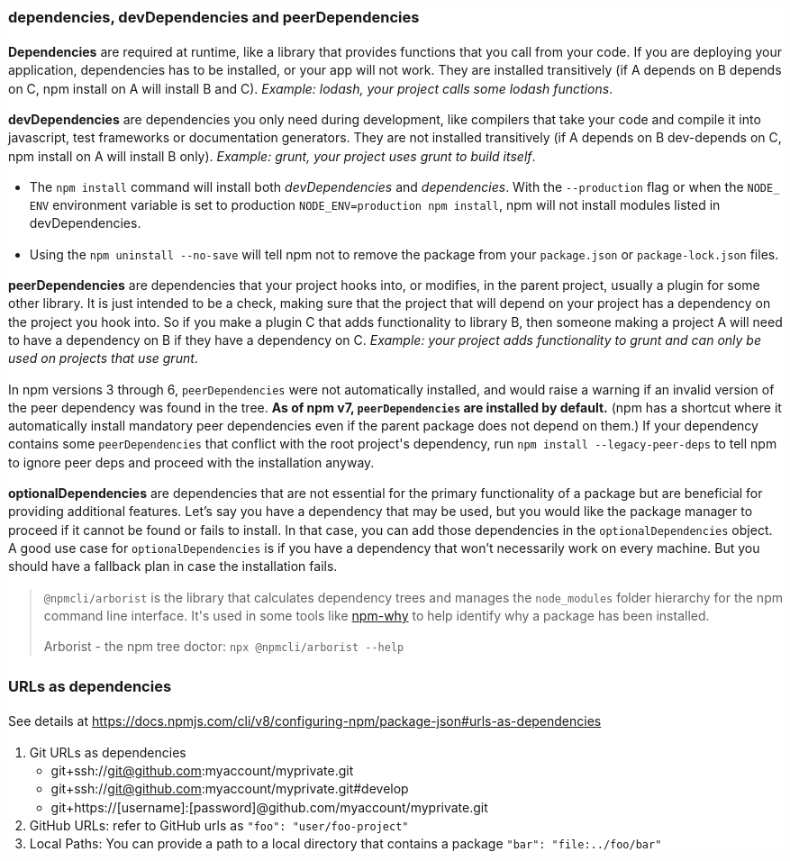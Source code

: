 ### dependencies, devDependencies and peerDependencies
**Dependencies** are required at runtime, like a library that provides functions that you call from your code. If you are deploying your application, dependencies has to be installed, or your app will not work. They are installed transitively (if A depends on B depends on C, npm install on A will install B and C). *Example: lodash, your project calls some lodash functions*.

**devDependencies** are dependencies you only need during development, like compilers that take your code and compile it into javascript, test frameworks or documentation generators. They are not installed transitively (if A depends on B dev-depends on C, npm install on A will install B only). *Example: grunt, your project uses grunt to build itself*.

- The `npm install` command will install both *devDependencies* and *dependencies*. With the `--production` flag or when the `NODE_ENV` environment variable is set to production `NODE_ENV=production npm install`, npm will not install modules listed in devDependencies.

- Using the `npm uninstall --no-save` will tell npm not to remove the package from your `package.json` or `package-lock.json` files.

**peerDependencies** are dependencies that your project hooks into, or modifies, in the parent project, usually a plugin for some other library. It is just intended to be a check, making sure that the project that will depend on your project has a dependency on the project you hook into. So if you make a plugin C that adds functionality to library B, then someone making a project A will need to have a dependency on B if they have a dependency on C. *Example: your project adds functionality to grunt and can only be used on projects that use grunt*.

In npm versions 3 through 6, `peerDependencies` were not automatically installed, and would raise a warning if an invalid version of the peer dependency was found in the tree. **As of npm v7, `peerDependencies` are installed by default.** (npm has a shortcut where it automatically install mandatory peer dependencies even if the parent package does not depend on them.) If your dependency contains some `peerDependencies` that conflict with the root project's dependency, run `npm install --legacy-peer-deps` to tell npm to ignore peer deps and proceed with the installation anyway.

**optionalDependencies** are dependencies that are not essential for the primary functionality of a package but are beneficial for providing additional features. Let’s say you have a dependency that may be used, but you would like the package manager to proceed if it cannot be found or fails to install. In that case, you can add those dependencies in the `optionalDependencies` object. A good use case for `optionalDependencies` is if you have a dependency that won’t necessarily work on every machine. But you should have a fallback plan in case the installation fails.

> `@npmcli/arborist` is the library that calculates dependency trees and manages the `node_modules` folder hierarchy for the npm command line interface. It's used in some tools like [npm-why](https://github.com/amio/npm-why) to help identify why a package has been installed.
>
> Arborist - the npm tree doctor: `npx @npmcli/arborist --help`

### URLs as dependencies
See details at https://docs.npmjs.com/cli/v8/configuring-npm/package-json#urls-as-dependencies
1. Git URLs as dependencies
    - git+ssh://git@github.com:myaccount/myprivate.git
    - git+ssh://git@github.com:myaccount/myprivate.git#develop
    - git+https://[username]:[password]@github.com/myaccount/myprivate.git
2. GitHub URLs: refer to GitHub urls as `"foo": "user/foo-project"`
3. Local Paths: You can provide a path to a local directory that contains a package `"bar": "file:../foo/bar"`
